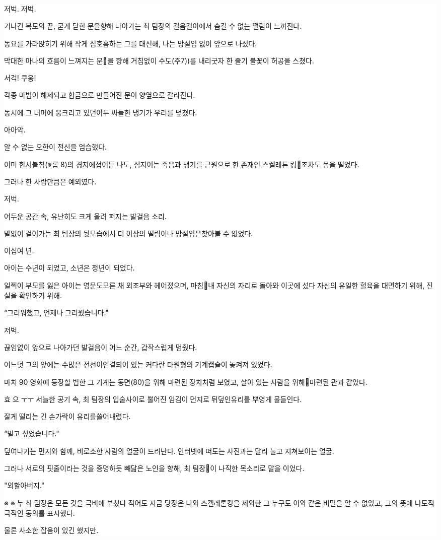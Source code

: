 저벅. 저벅.

기나긴 복도의 끝, 굳게 닫힌 문을향해 나아가는 최 팀장의 걸음걸이에서 숨길 수 없는 떨림이 느껴진다.

동요를 가라앉히기 위해 작게 심호흡하는 그를 대신해, 나는 망설임 없이 앞으로 나섰다.

막대한 마나의 흐름이 느껴지는 문을 향해 거침없이 수도(주7))를 내리굿자 한 줄기 불꽃이 허공을 스쳤다.

서걱! 쿠웅!

각종 마법이 해제되고 합금으로 만들어진 문이 양옆으로 갈라진다.

동시에 그 너머에 웅크리고 있던어두 싸늘한 냉기가 우리를 덮쳤다.

아아악.

알 수 없는 오한이 전신을 엄습했다.

이미 한서불침(※롬 8)의 경지에접어든 나도, 심지어는 죽음과 냉기를 근원으로 한 존재인 스켈레톤 킹조차도 몸을 떨었다.

그러나 한 사람만큼은 예외였다.

저벅.

어두운 공간 속, 유난히도 크게 울려 퍼지는 발걸음 소리.

말없이 걸어가는 최 팀장의 뒷모습에서 더 이상의 떨림이나 망설임은찾아볼 수 없었다.

이십여 년.

아이는 수년이 되었고, 소년은 청년이 되었다.

일찍이 부모를 잃은 아이는 영문도모른 채 외조부와 헤어졌으며, 마침내 자신의 자리로 돌아와 이곳에 섰다
자신의 유일한 혈육을 대면하기 위해, 진실을 확인하기 위해.

“그리워했고, 언제나 그리웠습니다."

저벅.

끊임없이 앞으로 나아가던 발걸음이 어느 순간, 갑작스럽게 멈줬다.

어느덧 그의 앞에는 수많은 전선이연결되어 있는 커다란 타원형의 기계캡슬이 놓켜져 있었다.

마치 90 영화에 등장할 법한 그 기계는 동면(80)을 위해 마련된 장치처럼 보였고, 살아 있는 사람을 위해마련된 관과 같았다.

효 으
ㅜㅜ
서늘한 공기 속, 최 팀장의 입술사이로 뿔어진 임김이 먼지로 뒤덮인유리를 뿌영게 물들인다.

잘게 떨리는 긴 손가락이 유리를쓸어내렸다.

“빌고 싶었습니다."

덮여나가는 먼지와 함께, 비로소한 사람의 얼굴이 드러난다. 인터넷에 떠도는 사진과는 달리 눌고 지쳐보이는 얼굴.

그러나 서로의 핏줄이라는 것을 증명하듯 빼닮은 노인을 향해, 최 팀장이 나직한 목소리로 말을 이었다.

"외할아버지."

※ ※ 누
최 덤장은 모든 것을 극비에 부쳤다
적어도 지금 당장은 나와 스켈레톤킹을 제외한 그 누구도 이와 같은 비밀을 알 수 없었고, 그의 뜻에 나도적극적인 동의를 표시했다.

물론 사소한 잡음이 있긴 했지만.
